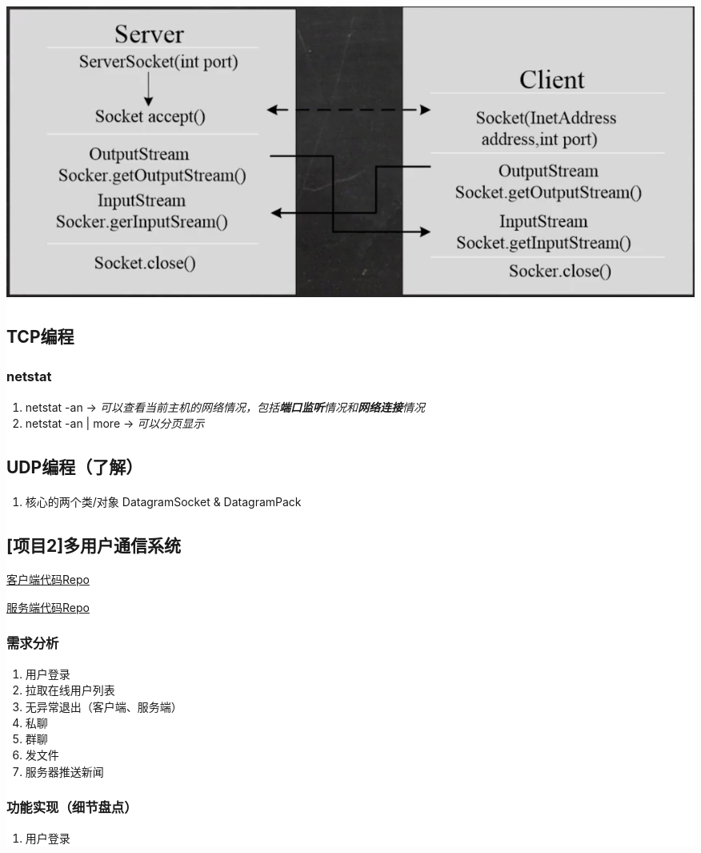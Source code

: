 ![image-20231115180315937](JavaSE/image-20231115180315937.png)

## TCP编程

### netstat

1. netstat -an -> *可以查看当前主机的网络情况，包括**端口监听**情况和**网络连接**情况*
2. netstat -an | more -> *可以分页显示*

## UDP编程（了解）

1. 核心的两个类/对象 DatagramSocket & DatagramPack

## [项目2]多用户通信系统

[客户端代码Repo](https://github.com/kkyesyes/Multi-userCommunicationSystem-Client)

[服务端代码Repo](https://github.com/kkyesyes/Multi-userCommunicationSystem-Server)

### 需求分析

1. 用户登录
2. 拉取在线用户列表
3. 无异常退出（客户端、服务端）
4. 私聊
5. 群聊
6. 发文件
7. 服务器推送新闻

### 功能实现（细节盘点）

1. 用户登录
